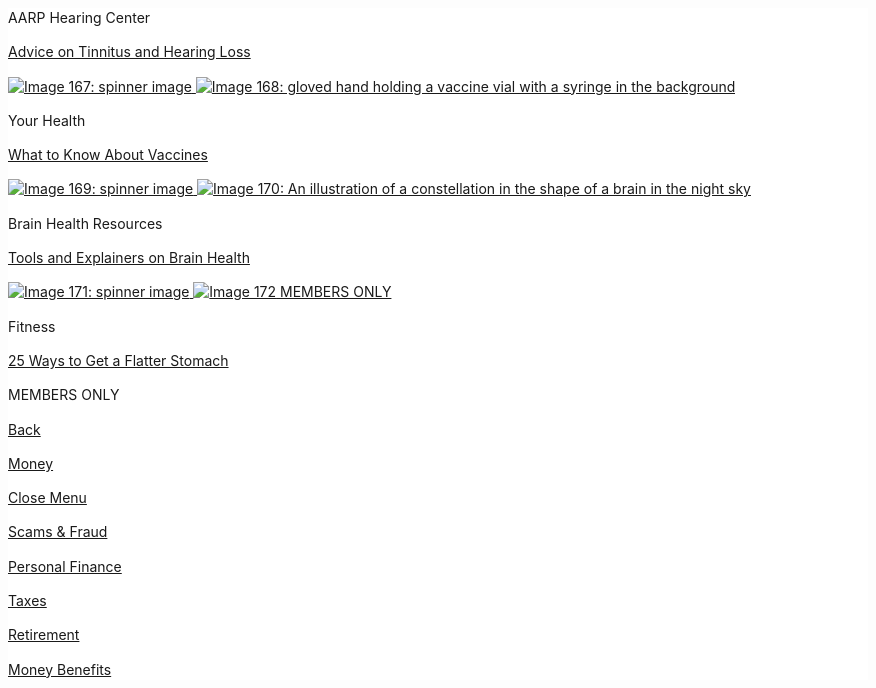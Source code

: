 AARP Hearing Center

[Advice on Tinnitus and Hearing Loss](https://www.aarp.org/health/conditions-treatments/hearing-resource-center/)

  [![Image 167: spinner image](https://cdn.aarp.net/etc/uxdia/images/uxdia-spinner.svg) ![Image 168: gloved hand holding a vaccine vial with a syringe in the background](https://cdn.aarp.net/content/dam/experience-fragments/uxdia-folder-structure/en/headers-and-footers/aarp/aarp-uxdia-mega-menu-with-red-header/mega-menu-drawer/mega-menu/master3/_jcr_content/root/responsivegrid/responsivegrid_1894941386/responsivegrid_19175/megamenu_354653175_c/item_1663661439464/item_1659969291143_c/item_1659967770303_c_182155119/container_1827098909/moms_boyfriend_in_as_825176922.coreimg.50.276.png/content/dam/aarp/health/conditions_treatments/2024/09/1140-vaccine-pkg-promo.png)](https://www.aarp.org/health/conditions-treatments/vaccines-after-50/ "What to Know About Vaccines")

Your Health

[What to Know About Vaccines](https://www.aarp.org/health/conditions-treatments/vaccines-after-50/)

  [![Image 169: spinner image](https://cdn.aarp.net/etc/uxdia/images/uxdia-spinner.svg) ![Image 170: An illustration of a constellation in the shape of a brain in the night sky](https://cdn.aarp.net/content/dam/experience-fragments/uxdia-folder-structure/en/headers-and-footers/aarp/aarp-uxdia-mega-menu-with-red-header/mega-menu-drawer/mega-menu/master3/_jcr_content/root/responsivegrid/responsivegrid_1894941386/responsivegrid_19175/megamenu_354653175_c/item_1663661439464/item_1659969291143_c/item_1659967770303_c_182155119/container_1827098909/moms_boyfriend_in_as.coreimg.50.276.jpeg/content/dam/aarp/health/brain_health/2023-11/brain-health-resource-center/1140-brain-star-constellation-v2.jpg)](https://www.aarp.org/health/brain-health/ "Tools and Explainers on Brain Health")

Brain Health Resources

[Tools and Explainers on Brain Health](https://www.aarp.org/health/brain-health/)

 [![Image 171: spinner image](https://cdn.aarp.net/etc/uxdia/images/uxdia-spinner.svg) ![Image 172](https://aarp.widen.net/content/7wdyohql4a/web/77305-illo01.gif?animate=true&u=alkyaq) MEMBERS ONLY](https://www.aarp.org/benefits-discounts/members-only-access/info-2024/ways-to-get-a-flatter-stomach.html "25 Ways to Get a Flatter Stomach ")

Fitness

[25 Ways to Get a Flatter Stomach](https://www.aarp.org/benefits-discounts/members-only-access/info-2024/ways-to-get-a-flatter-stomach.html)

MEMBERS ONLY

[Back](https://www.aarp.org/health/medicare-qa-tool/finding-answers-to-medicare-questions/#)

[Money](https://www.aarp.org/money/ "Link to money channel page")

[Close Menu](https://www.aarp.org/health/medicare-qa-tool/finding-answers-to-medicare-questions/# "link to close menu")

[Scams & Fraud](https://www.aarp.org/money/scams-fraud/ "link to scams and fraud landing page")

[Personal Finance](https://www.aarp.org/money/budgeting-saving/ "link to personal finance page")

[Taxes](https://www.aarp.org/money/taxes/ "Link to taxes landing page")

[Retirement](https://www.aarp.org/retirement/ "Link to retirement landing page")

[Money Benefits](https://www.aarp.org/membership/benefits/finance/ "AARP Money Benefits")
